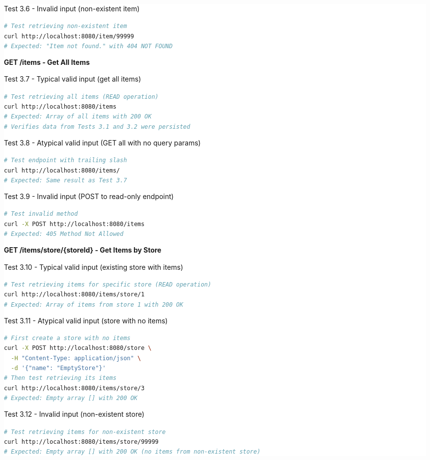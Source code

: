 Test 3.6 - Invalid input (non-existent item)
```bash
# Test retrieving non-existent item
curl http://localhost:8080/item/99999
# Expected: "Item not found." with 404 NOT FOUND
```

**GET /items - Get All Items**

Test 3.7 - Typical valid input (get all items)
```bash
# Test retrieving all items (READ operation)
curl http://localhost:8080/items
# Expected: Array of all items with 200 OK
# Verifies data from Tests 3.1 and 3.2 were persisted
```

Test 3.8 - Atypical valid input (GET all with no query params)
```bash
# Test endpoint with trailing slash
curl http://localhost:8080/items/
# Expected: Same result as Test 3.7
```

Test 3.9 - Invalid input (POST to read-only endpoint)
```bash
# Test invalid method
curl -X POST http://localhost:8080/items
# Expected: 405 Method Not Allowed
```

**GET /items/store/{storeId} - Get Items by Store**

Test 3.10 - Typical valid input (existing store with items)
```bash
# Test retrieving items for specific store (READ operation)
curl http://localhost:8080/items/store/1
# Expected: Array of items from store 1 with 200 OK
```

Test 3.11 - Atypical valid input (store with no items)
```bash
# First create a store with no items
curl -X POST http://localhost:8080/store \
  -H "Content-Type: application/json" \
  -d '{"name": "EmptyStore"}'
# Then test retrieving its items
curl http://localhost:8080/items/store/3
# Expected: Empty array [] with 200 OK
```

Test 3.12 - Invalid input (non-existent store)
```bash
# Test retrieving items for non-existent store
curl http://localhost:8080/items/store/99999
# Expected: Empty array [] with 200 OK (no items from non-existent store)
```

